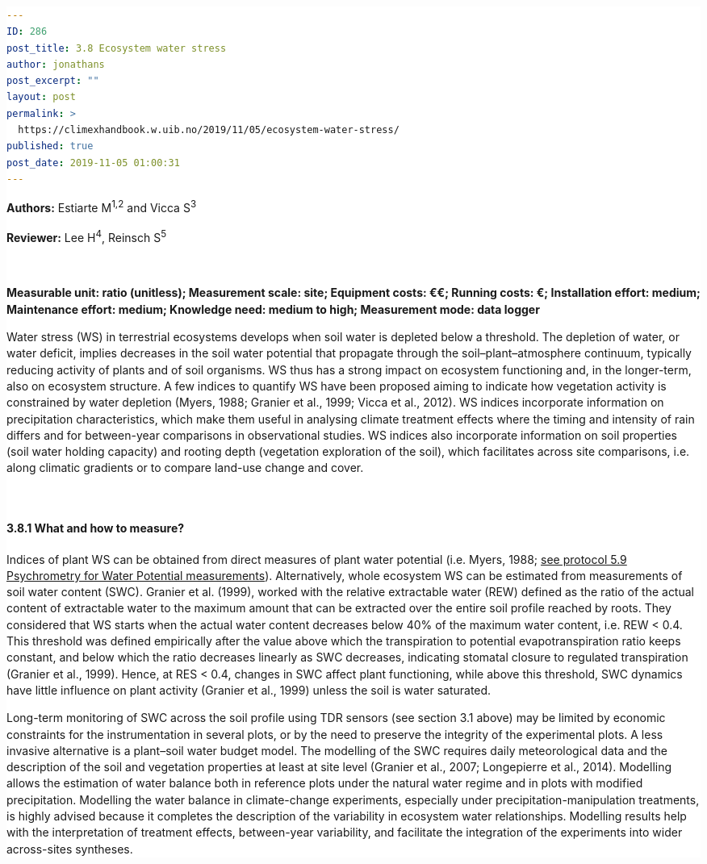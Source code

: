```yaml
---
ID: 286
post_title: 3.8 Ecosystem water stress
author: jonathans
post_excerpt: ""
layout: post
permalink: >
  https://climexhandbook.w.uib.no/2019/11/05/ecosystem-water-stress/
published: true
post_date: 2019-11-05 01:00:31
---
```

<a name="_Toc504311296"></a><strong>Authors:</strong> Estiarte M<sup>1,2</sup> and Vicca S<sup>3</sup>

<strong>Reviewer:</strong> Lee H<sup>4</sup>, Reinsch S<sup>5</sup>

&nbsp;

<strong>Measurable unit: ratio (unitless); Measurement scale: site; Equipment costs: €€; Running costs: €; Installation effort: medium; Maintenance effort: medium; Knowledge need: medium to high; Measurement mode: data logger</strong>

Water stress (WS) in terrestrial ecosystems develops when soil water is depleted below a threshold. The depletion of water, or water deficit, implies decreases in the soil water potential that propagate through the soil–plant–atmosphere continuum, typically reducing activity of plants and of soil organisms. WS thus has a strong impact on ecosystem functioning and, in the longer-term, also on ecosystem structure. A few indices to quantify WS have been proposed aiming to indicate how vegetation activity is constrained by water depletion (Myers, 1988; Granier et al., 1999; Vicca et al., 2012). WS indices incorporate information on precipitation characteristics, which make them useful in analysing climate treatment effects where the timing and intensity of rain differs and for between-year comparisons in observational studies. WS indices also incorporate information on soil properties (soil water holding capacity) and rooting depth (vegetation exploration of the soil), which facilitates across site comparisons, i.e. along climatic gradients or to compare land-use change and cover.

&nbsp;
<h4><strong>3.8.1 What and how to measure?</strong></h4>
Indices of plant WS can be obtained from direct measures of plant water potential (i.e. Myers, 1988; <a href="https://climexhandbook.w.uib.no/2019/11/03/psychrometry-for-water-potential-measurements/">see protocol 5.9 Psychrometry for Water Potential measurements</a>). Alternatively, whole ecosystem WS can be estimated from measurements of soil water content (SWC). Granier et al. (1999), worked with the relative extractable water (REW) defined as the ratio of the actual content of extractable water to the maximum amount that can be extracted over the entire soil profile reached by roots. They considered that WS starts when the actual water content decreases below 40% of the maximum water content, i.e. REW &lt; 0.4. This threshold was defined empirically after the value above which the transpiration to potential evapotranspiration ratio keeps constant, and below which the ratio decreases linearly as SWC decreases, indicating stomatal closure to regulated transpiration (Granier et al., 1999). Hence, at RES &lt; 0.4, changes in SWC affect plant functioning, while above this threshold, SWC dynamics have little influence on plant activity (Granier et al., 1999) unless the soil is water saturated.

Long-term monitoring of SWC across the soil profile using TDR sensors (see section 3.1 above) may be limited by economic constraints for the instrumentation in several plots, or by the need to preserve the integrity of the experimental plots. A less invasive alternative is a plant–soil water budget model. The modelling of the SWC requires daily meteorological data and the description of the soil and vegetation properties at least at site level (Granier et al., 2007; Longepierre et al., 2014). Modelling allows the estimation of water balance both in reference plots under the natural water regime and in plots with modified precipitation. Modelling the water balance in climate-change experiments, especially under precipitation-manipulation treatments, is highly advised because it completes the description of the variability in ecosystem water relationships. Modelling results help with the interpretation of treatment effects, between-year variability, and facilitate the integration of the experiments into wider across-sites syntheses.
